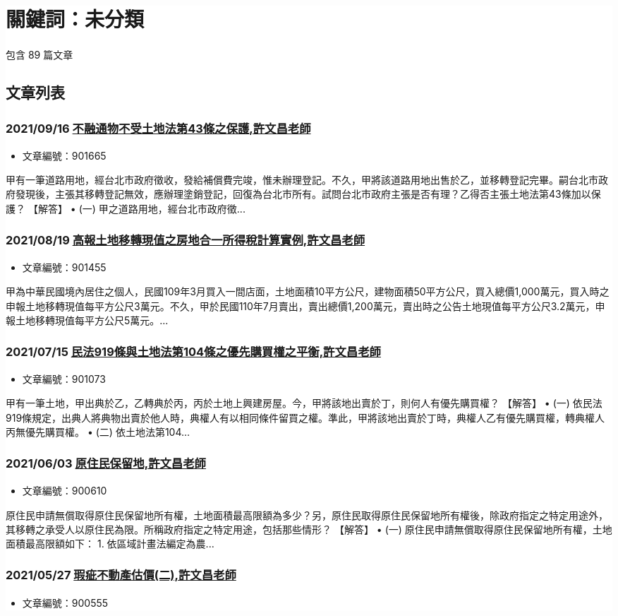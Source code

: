 # 關鍵詞：未分類

包含 89 篇文章

## 文章列表

### 2021/09/16 [不融通物不受土地法第43條之保護,許文昌老師](../../articles/901665_%E4%B8%8D%E8%9E%8D%E9%80%9A%E7%89%A9%E4%B8%8D%E5%8F%97%E5%9C%9F%E5%9C%B0%E6%B3%95%E7%AC%AC43%E6%A2%9D%E4%B9%8B%E4%BF%9D%E8%AD%B7%2C%E8%A8%B1%E6%96%87%E6%98%8C%E8%80%81%E5%B8%AB.md)
- 文章編號：901665

甲有一筆道路用地，經台北市政府徵收，發給補償費完竣，惟未辦理登記。不久，甲將該道路用地出售於乙，並移轉登記完畢。嗣台北市政府發現後，主張其移轉登記無效，應辦理塗銷登記，回復為台北市所有。試問台北市政府主張是否有理？乙得否主張土地法第43條加以保護？ 【解答】 • (一) 甲之道路用地，經台北市政府徵...

### 2021/08/19 [高報土地移轉現值之房地合一所得稅計算實例,許文昌老師](../../articles/901455_%E9%AB%98%E5%A0%B1%E5%9C%9F%E5%9C%B0%E7%A7%BB%E8%BD%89%E7%8F%BE%E5%80%BC%E4%B9%8B%E6%88%BF%E5%9C%B0%E5%90%88%E4%B8%80%E6%89%80%E5%BE%97%E7%A8%85%E8%A8%88%E7%AE%97%E5%AF%A6%E4%BE%8B%2C%E8%A8%B1%E6%96%87%E6%98%8C%E8%80%81%E5%B8%AB.md)
- 文章編號：901455

甲為中華民國境內居住之個人，民國109年3月買入一間店面，土地面積10平方公尺，建物面積50平方公尺，買入總價1,000萬元，買入時之申報土地移轉現值每平方公尺3萬元。不久，甲於民國110年7月賣出，賣出總價1,200萬元，賣出時之公告土地現值每平方公尺3.2萬元，申報土地移轉現值每平方公尺5萬元。...

### 2021/07/15 [民法919條與土地法第104條之優先購買權之平衡,許文昌老師](../../articles/901073_%E6%B0%91%E6%B3%95919%E6%A2%9D%E8%88%87%E5%9C%9F%E5%9C%B0%E6%B3%95%E7%AC%AC104%E6%A2%9D%E4%B9%8B%E5%84%AA%E5%85%88%E8%B3%BC%E8%B2%B7%E6%AC%8A%E4%B9%8B%E5%B9%B3%E8%A1%A1%2C%E8%A8%B1%E6%96%87%E6%98%8C%E8%80%81%E5%B8%AB.md)
- 文章編號：901073

甲有一筆土地，甲出典於乙，乙轉典於丙，丙於土地上興建房屋。今，甲將該地出賣於丁，則何人有優先購買權？ 【解答】 • (一) 依民法919條規定，出典人將典物出賣於他人時，典權人有以相同條件留買之權。準此，甲將該地出賣於丁時，典權人乙有優先購買權，轉典權人丙無優先購買權。 • (二) 依土地法第104...

### 2021/06/03 [原住民保留地,許文昌老師](../../articles/900610_%E5%8E%9F%E4%BD%8F%E6%B0%91%E4%BF%9D%E7%95%99%E5%9C%B0%2C%E8%A8%B1%E6%96%87%E6%98%8C%E8%80%81%E5%B8%AB.md)
- 文章編號：900610

原住民申請無償取得原住民保留地所有權，土地面積最高限額為多少？另，原住民取得原住民保留地所有權後，除政府指定之特定用途外，其移轉之承受人以原住民為限。所稱政府指定之特定用途，包括那些情形？ 【解答】 • (一) 原住民申請無償取得原住民保留地所有權，土地面積最高限額如下： 1. 依區域計畫法編定為農...

### 2021/05/27 [瑕疵不動產估價(二),許文昌老師](../../articles/900555_%E7%91%95%E7%96%B5%E4%B8%8D%E5%8B%95%E7%94%A2%E4%BC%B0%E5%83%B9%28%E4%BA%8C%29%2C%E8%A8%B1%E6%96%87%E6%98%8C%E8%80%81%E5%B8%AB.md)
- 文章編號：900555
